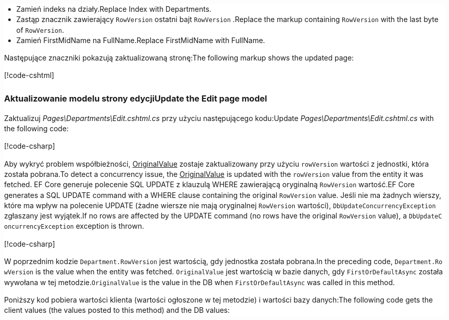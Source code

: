 * <span data-ttu-id="bad6d-428">Zamień indeks na działy.</span><span class="sxs-lookup"><span data-stu-id="bad6d-428">Replace Index with Departments.</span></span>
* <span data-ttu-id="bad6d-429">Zastąp znacznik zawierający `RowVersion` ostatni bajt `RowVersion` .</span><span class="sxs-lookup"><span data-stu-id="bad6d-429">Replace the markup containing `RowVersion` with the last byte of `RowVersion`.</span></span>
* <span data-ttu-id="bad6d-430">Zamień FirstMidName na FullName.</span><span class="sxs-lookup"><span data-stu-id="bad6d-430">Replace FirstMidName with FullName.</span></span>

<span data-ttu-id="bad6d-431">Następujące znaczniki pokazują zaktualizowaną stronę:</span><span class="sxs-lookup"><span data-stu-id="bad6d-431">The following markup shows the updated page:</span></span>

[!code-cshtml[](intro/samples/cu/Pages/Departments/Index.cshtml?highlight=5,8,29,47,50)]

### <a name="update-the-edit-page-model"></a><span data-ttu-id="bad6d-432">Aktualizowanie modelu strony edycji</span><span class="sxs-lookup"><span data-stu-id="bad6d-432">Update the Edit page model</span></span>

<span data-ttu-id="bad6d-433">Zaktualizuj *Pages\Departments\Edit.cshtml.cs* przy użyciu następującego kodu:</span><span class="sxs-lookup"><span data-stu-id="bad6d-433">Update *Pages\Departments\Edit.cshtml.cs* with the following code:</span></span>

[!code-csharp[](intro/samples/cu/Pages/Departments/Edit.cshtml.cs?name=snippet)]

<span data-ttu-id="bad6d-434">Aby wykryć problem współbieżności, [OriginalValue](/dotnet/api/microsoft.entityframeworkcore.changetracking.propertyentry.originalvalue#Microsoft_EntityFrameworkCore_ChangeTracking_PropertyEntry_OriginalValue) zostaje zaktualizowany przy użyciu `rowVersion` wartości z jednostki, która została pobrana.</span><span class="sxs-lookup"><span data-stu-id="bad6d-434">To detect a concurrency issue, the [OriginalValue](/dotnet/api/microsoft.entityframeworkcore.changetracking.propertyentry.originalvalue#Microsoft_EntityFrameworkCore_ChangeTracking_PropertyEntry_OriginalValue) is updated with the `rowVersion` value from the entity it was fetched.</span></span> <span data-ttu-id="bad6d-435">EF Core generuje polecenie SQL UPDATE z klauzulą WHERE zawierającą oryginalną `RowVersion` wartość.</span><span class="sxs-lookup"><span data-stu-id="bad6d-435">EF Core generates a SQL UPDATE command with a WHERE clause containing the original `RowVersion` value.</span></span> <span data-ttu-id="bad6d-436">Jeśli nie ma żadnych wierszy, które ma wpływ na polecenie UPDATE (żadne wiersze nie mają oryginalnej `RowVersion` wartości), `DbUpdateConcurrencyException` zgłaszany jest wyjątek.</span><span class="sxs-lookup"><span data-stu-id="bad6d-436">If no rows are affected by the UPDATE command (no rows have the original `RowVersion` value), a `DbUpdateConcurrencyException` exception is thrown.</span></span>

[!code-csharp[](intro/samples/cu/Pages/Departments/Edit.cshtml.cs?name=snippet_rv&highlight=24-999)]

<span data-ttu-id="bad6d-437">W poprzednim kodzie `Department.RowVersion` jest wartością, gdy jednostka została pobrana.</span><span class="sxs-lookup"><span data-stu-id="bad6d-437">In the preceding code, `Department.RowVersion` is the value when the entity was fetched.</span></span> <span data-ttu-id="bad6d-438">`OriginalValue` jest wartością w bazie danych, gdy `FirstOrDefaultAsync` została wywołana w tej metodzie.</span><span class="sxs-lookup"><span data-stu-id="bad6d-438">`OriginalValue` is the value in the DB when `FirstOrDefaultAsync` was called in this method.</span></span>

<span data-ttu-id="bad6d-439">Poniższy kod pobiera wartości klienta (wartości ogłoszone w tej metodzie) i wartości bazy danych:</span><span class="sxs-lookup"><span data-stu-id="bad6d-439">The following code gets the client values (the values posted to this method) and the DB values:</span></span>
